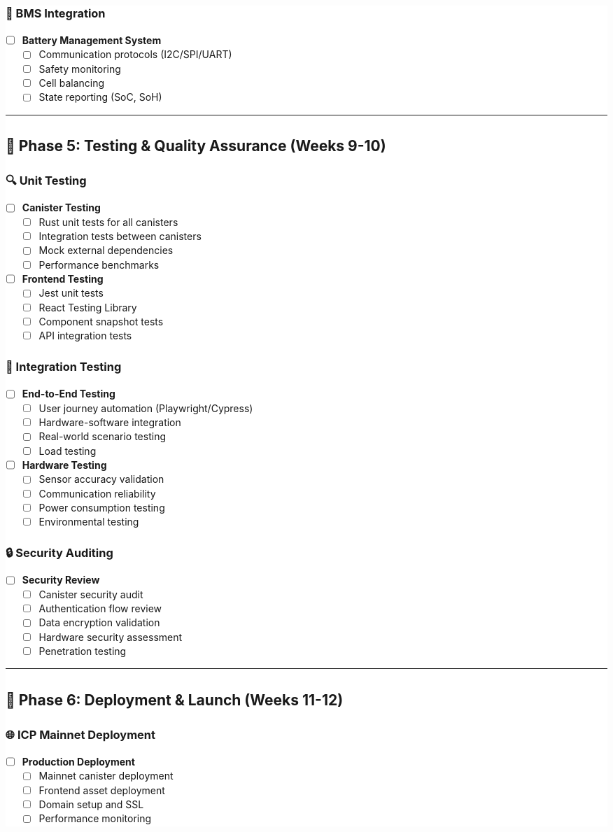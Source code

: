 ### 🔋 BMS Integration
- [ ] **Battery Management System**
  - [ ] Communication protocols (I2C/SPI/UART)
  - [ ] Safety monitoring
  - [ ] Cell balancing
  - [ ] State reporting (SoC, SoH)

---

## 🧪 **Phase 5: Testing & Quality Assurance** (Weeks 9-10)

### 🔍 Unit Testing
- [ ] **Canister Testing**
  - [ ] Rust unit tests for all canisters
  - [ ] Integration tests between canisters
  - [ ] Mock external dependencies
  - [ ] Performance benchmarks
- [ ] **Frontend Testing**
  - [ ] Jest unit tests
  - [ ] React Testing Library
  - [ ] Component snapshot tests
  - [ ] API integration tests

### 🔗 Integration Testing
- [ ] **End-to-End Testing**
  - [ ] User journey automation (Playwright/Cypress)
  - [ ] Hardware-software integration
  - [ ] Real-world scenario testing
  - [ ] Load testing
- [ ] **Hardware Testing**
  - [ ] Sensor accuracy validation
  - [ ] Communication reliability
  - [ ] Power consumption testing
  - [ ] Environmental testing

### 🔒 Security Auditing
- [ ] **Security Review**
  - [ ] Canister security audit
  - [ ] Authentication flow review
  - [ ] Data encryption validation
  - [ ] Hardware security assessment
  - [ ] Penetration testing

---

## 🚀 **Phase 6: Deployment & Launch** (Weeks 11-12)

### 🌐 ICP Mainnet Deployment
- [ ] **Production Deployment**
  - [ ] Mainnet canister deployment
  - [ ] Frontend asset deployment
  - [ ] Domain setup and SSL
  - [ ] Performance monitoring
